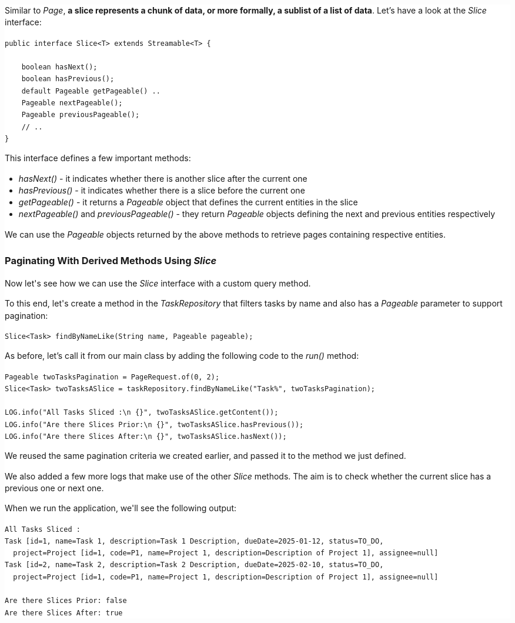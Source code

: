 Similar to _Page_, **a slice represents a chunk of data, or more formally, a sublist of a list of data**. Let’s have a look at the _Slice_ interface:

```
public interface Slice<T> extends Streamable<T> {

    boolean hasNext();
    boolean hasPrevious();
    default Pageable getPageable() ..
    Pageable nextPageable();
    Pageable previousPageable();
    // ..
}
```

This interface defines a few important methods:

-   _hasNext()_ - it indicates whether there is another slice after the current one
-   _hasPrevious()_ - it indicates whether there is a slice before the current one
-   _getPageable()_ - it returns a _Pageable_ object that defines the current entities in the slice
-   _nextPageable()_ and _previousPageable()_ - they return _Pageable_ objects defining the next and previous entities respectively

We can use the _Pageable_ objects returned by the above methods to retrieve pages containing respective entities.

### Paginating With Derived Methods Using _Slice_

Now let's see how we can use the _Slice_ interface with a custom query method.

To this end, let's create a method in the _TaskRepository_ that filters tasks by name and also has a _Pageable_ parameter to support pagination:

```
Slice<Task> findByNameLike(String name, Pageable pageable);
```

As before, let’s call it from our main class by adding the following code to the _run()_ method:

```
Pageable twoTasksPagination = PageRequest.of(0, 2);
Slice<Task> twoTasksASlice = taskRepository.findByNameLike("Task%", twoTasksPagination);

LOG.info("All Tasks Sliced :\n {}", twoTasksASlice.getContent());
LOG.info("Are there Slices Prior:\n {}", twoTasksASlice.hasPrevious());
LOG.info("Are there Slices After:\n {}", twoTasksASlice.hasNext());
```

We reused the same pagination criteria we created earlier, and passed it to the method we just defined.

We also added a few more logs that make use of the other _Slice_ methods. The aim is to check whether the current slice has a previous one or next one.

When we run the application, we'll see the following output:

```
All Tasks Sliced :
Task [id=1, name=Task 1, description=Task 1 Description, dueDate=2025-01-12, status=TO_DO, 
  project=Project [id=1, code=P1, name=Project 1, description=Description of Project 1], assignee=null]
Task [id=2, name=Task 2, description=Task 2 Description, dueDate=2025-02-10, status=TO_DO, 
  project=Project [id=1, code=P1, name=Project 1, description=Description of Project 1], assignee=null]

Are there Slices Prior: false
Are there Slices After: true
```
